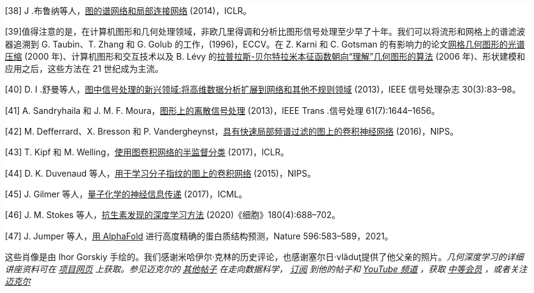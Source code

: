 [38] J .布鲁纳等人，[图的谱网络和局部连接网络](https://arxiv.org/pdf/1312.6203.pdf) (2014)，ICLR。

[39]值得注意的是，在计算机图形和几何处理领域，非欧几里得调和分析比图形信号处理至少早了十年。我们可以将流形和网格上的谱滤波器追溯到 G. Taubin、T. Zhang 和 G. Golub 的工作，(1996)，ECCV。在 Z. Karni 和 C. Gotsman 的有影响力的论文[网格几何图形的光谱压缩](https://citeseerx.ist.psu.edu/viewdoc/download?doi=10.1.1.24.1185&rep=rep1&type=pdf) (2000 年)、计算机图形和交互技术以及 B. Lévy 的[拉普拉斯-贝尔特拉米本征函数朝向“理解”几何图形的算法](https://members.loria.fr/Bruno.Levy/papers/Laplacian_SMI_2006.pdf) (2006 年)、形状建模和应用之后，这些方法在 21 世纪成为主流。

[40] D. I .舒曼等人，[图中信号处理的新兴领域:将高维数据分析扩展到网络和其他不规则领域](https://arxiv.org/pdf/1211.0053.pdf) (2013)，IEEE 信号处理杂志 30(3):83–98。

[41] A. Sandryhaila 和 J. M. F. Moura，[图形上的离散信号处理](https://arxiv.org/pdf/1210.4752.pdf) (2013)，IEEE Trans .信号处理 61(7):1644–1656。

[42] M. Defferrard、X. Bresson 和 P. Vandergheynst，[具有快速局部频谱过滤的图上的卷积神经网络](https://proceedings.neurips.cc/paper/2016/file/04df4d434d481c5bb723be1b6df1ee65-Paper.pdf) (2016)，NIPS。

[43] T. Kipf 和 M. Welling，[使用图卷积网络的半监督分类](https://openreview.net/pdf?id=SJU4ayYgl) (2017)，ICLR。

[44] D. K. Duvenaud 等人，[用于学习分子指纹的图上的卷积网络](https://papers.nips.cc/paper/2015/file/f9be311e65d81a9ad8150a60844bb94c-Paper.pdf) (2015)，NIPS。

[45] J. Gilmer 等人，[量子化学的神经信息传递](https://arxiv.org/abs/1704.01212) (2017)，ICML。

[46] J. M. Stokes 等人，[抗生素发现的深度学习方法](https://www.cell.com/cell/fulltext/S0092-8674(20)30102-1?_returnURL=https%3A%2F%2Flinkinghub.elsevier.com%2Fretrieve%2Fpii%2FS0092867420301021%3Fshowall%3Dtrue) (2020)《细胞》180(4):688–702。

[47] J. Jumper 等人，[用 AlphaFold](https://www.nature.com/articles/s41586-021-03819-2) 进行高度精确的蛋白质结构预测，Nature 596:583–589，2021。

这些肖像是由 Ihor Gorskiy 手绘的。我们感谢米哈伊尔·克林的历史评论，也感谢塞尔日·vlăduţ提供了他父亲的照片。*几何深度学习的详细讲座资料可在* [*项目网页*](http://www.geometricdeeplearning.com/) *上获取。参见迈克尔的* [*其他帖子*](https://towardsdatascience.com/graph-deep-learning/home) *在走向数据科学，* [*订阅*](https://michael-bronstein.medium.com/subscribe) *到他的帖子和* [*YouTube 频道*](https://www.youtube.com/c/MichaelBronsteinGDL) *，获取* [*中等会员*](https://michael-bronstein.medium.com/membership) *，或者关注* [*迈克尔*](https://twitter.com/mmbronstein)